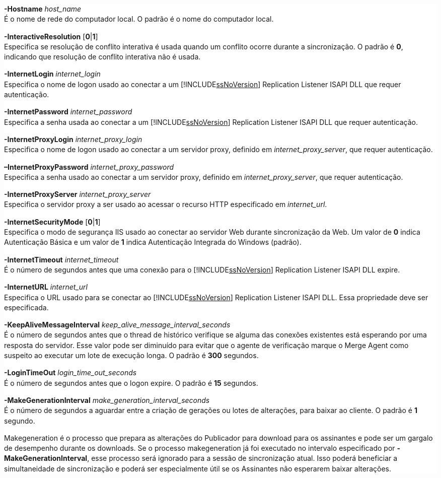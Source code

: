 **-Hostname** _host_name_  
 É o nome de rede do computador local. O padrão é o nome do computador local.  
  
 **-InteractiveResolution** [**0**|**1**]  
 Especifica se resolução de conflito interativa é usada quando um conflito ocorre durante a sincronização. O padrão é **0**, indicando que resolução de conflito interativa não é usada.  
  
 **-InternetLogin** _internet_login_  
 Especifica o nome de logon usado ao conectar a um [!INCLUDE[ssNoVersion](../../../includes/ssnoversion-md.md)] Replication Listener ISAPI DLL que requer autenticação.  
  
 **-InternetPassword** _internet_password_  
 Especifica a senha usada ao conectar a um [!INCLUDE[ssNoVersion](../../../includes/ssnoversion-md.md)] Replication Listener ISAPI DLL que requer autenticação.  
  
 **-InternetProxyLogin**  *internet_proxy_login*  
 Especifica o nome de logon usado ao conectar a um servidor proxy, definido em *internet_proxy_server*, que requer autenticação.  
  
 **–InternetProxyPassword** *internet_proxy_password*  
 Especifica a senha usado ao conectar a um servidor proxy, definido em *internet_proxy_server*, que requer autenticação.  
  
 **-InternetProxyServer**  *internet_proxy_server*  
 Especifica o servidor proxy a ser usado ao acessar o recurso HTTP especificado em *internet_url*.  
  
 **-InternetSecurityMode** [**0**|**1**]  
 Especifica o modo de segurança IIS usado ao conectar ao servidor Web durante sincronização da Web. Um valor de **0** indica Autenticação Básica e um valor de **1** indica Autenticação Integrada do Windows (padrão).  
  
 **-InternetTimeout** _internet_timeout_  
 É o número de segundos antes que uma conexão para o [!INCLUDE[ssNoVersion](../../../includes/ssnoversion-md.md)] Replication Listener ISAPI DLL expire.  
  
 **-InternetURL** _internet_url_  
 Especifica o URL usado para se conectar ao [!INCLUDE[ssNoVersion](../../../includes/ssnoversion-md.md)] Replication Listener ISAPI DLL. Essa propriedade deve ser especificada.  
  
 **-KeepAliveMessageInterval** _keep_alive_message_interval_seconds_  
 É o número de segundos antes que o thread de histórico verifique se alguma das conexões existentes está esperando por uma resposta do servidor. Esse valor pode ser diminuído para evitar que o agente de verificação marque o Merge Agent como suspeito ao executar um lote de execução longa. O padrão é **300** segundos.  
  
 **-LoginTimeOut** _login_time_out_seconds_  
 É o número de segundos antes que o logon expire. O padrão é **15** segundos.  
  
 **-MakeGenerationInterval** _make_generation_interval_seconds_  
 É o número de segundos a aguardar entre a criação de gerações ou lotes de alterações, para baixar ao cliente. O padrão é **1** segundo.  
  
 Makegeneration é o processo que prepara as alterações do Publicador para download para os assinantes e pode ser um gargalo de desempenho durante os downloads. Se o processo makegeneration já foi executado no intervalo especificado por **-MakeGenerationInterval**, esse processo será ignorado para a sessão de sincronização atual. Isso poderá beneficiar a simultaneidade de sincronização e poderá ser especialmente útil se os Assinantes não esperarem baixar alterações.  
  